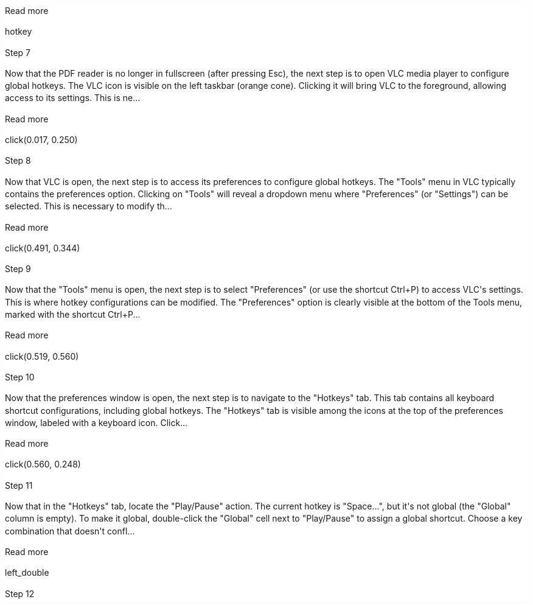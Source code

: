 Read more

hotkey

Step 7

<think> Now that the PDF reader is no longer in fullscreen (after pressing Esc), the next step is to open VLC media player to configure global hotkeys. The VLC icon is visible on the left taskbar (orange cone). Clicking it will bring VLC to the foreground, allowing access to its settings. This is ne...

Read more

click(0.017, 0.250)

Step 8

<think> Now that VLC is open, the next step is to access its preferences to configure global hotkeys. The "Tools" menu in VLC typically contains the preferences option. Clicking on "Tools" will reveal a dropdown menu where "Preferences" (or "Settings") can be selected. This is necessary to modify th...

Read more

click(0.491, 0.344)

Step 9

<think> Now that the "Tools" menu is open, the next step is to select "Preferences" (or use the shortcut Ctrl+P) to access VLC's settings. This is where hotkey configurations can be modified. The "Preferences" option is clearly visible at the bottom of the Tools menu, marked with the shortcut Ctrl+P...

Read more

click(0.519, 0.560)

Step 10

<think> Now that the preferences window is open, the next step is to navigate to the "Hotkeys" tab. This tab contains all keyboard shortcut configurations, including global hotkeys. The "Hotkeys" tab is visible among the icons at the top of the preferences window, labeled with a keyboard icon. Click...

Read more

click(0.560, 0.248)

Step 11

<think> Now that in the "Hotkeys" tab, locate the "Play/Pause" action. The current hotkey is "Space...", but it's not global (the "Global" column is empty). To make it global, double-click the "Global" cell next to "Play/Pause" to assign a global shortcut. Choose a key combination that doesn't confl...

Read more

left_double

Step 12

